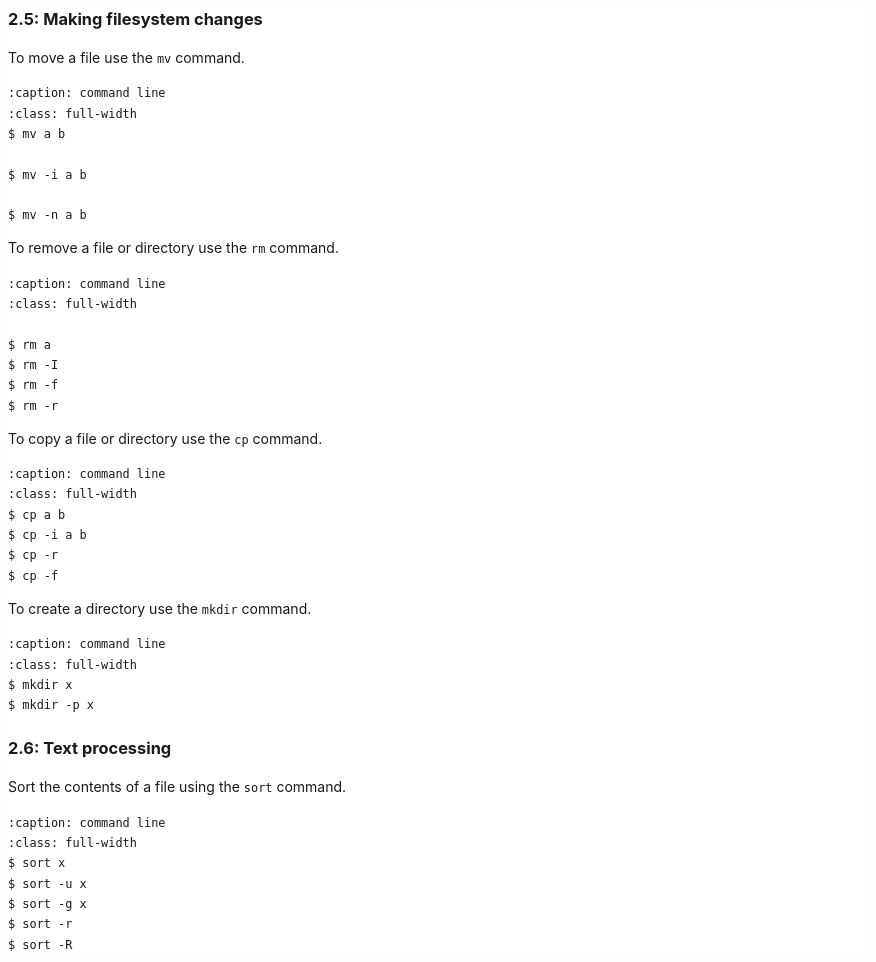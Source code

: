 
### 2.5: Making filesystem changes

To move a file use the `mv` command.

```{code-block} console
:caption: command line
:class: full-width
$ mv a b

$ mv -i a b

$ mv -n a b
```

To remove a file or directory use the `rm` command.

```{code-block} console
:caption: command line
:class: full-width

$ rm a
$ rm -I
$ rm -f
$ rm -r
```

To copy a file or directory use the `cp` command.

```{code-block} console
:caption: command line
:class: full-width
$ cp a b
$ cp -i a b
$ cp -r
$ cp -f

```

To create a directory use the `mkdir` command.

```{code-block} console
:caption: command line
:class: full-width
$ mkdir x
$ mkdir -p x
```

### 2.6: Text processing

Sort the contents of a file using the `sort` command.

```{code-block} console
:caption: command line
:class: full-width
$ sort x
$ sort -u x
$ sort -g x
$ sort -r
$ sort -R
```
